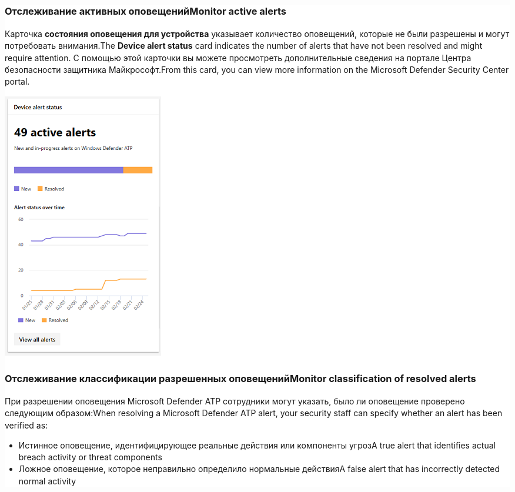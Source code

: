 ### <a name="monitor-active-alerts"></a><span data-ttu-id="4a7d0-130">Отслеживание активных оповещений</span><span class="sxs-lookup"><span data-stu-id="4a7d0-130">Monitor active alerts</span></span>

<span data-ttu-id="4a7d0-131">Карточка **состояния оповещения для устройства** указывает количество оповещений, которые не были разрешены и могут потребовать внимания.</span><span class="sxs-lookup"><span data-stu-id="4a7d0-131">The **Device alert status** card indicates the number of alerts that have not been resolved and might require attention.</span></span> <span data-ttu-id="4a7d0-132">С помощью этой карточки вы можете просмотреть дополнительные сведения на портале Центра безопасности защитника Майкрософт.</span><span class="sxs-lookup"><span data-stu-id="4a7d0-132">From this card, you can view more information on the Microsoft Defender Security Center portal.</span></span>

![Карточка состояния оповещения для устройства](../media/security-docs/device-alert-status.png)

### <a name="monitor-classification-of-resolved-alerts"></a><span data-ttu-id="4a7d0-134">Отслеживание классификации разрешенных оповещений</span><span class="sxs-lookup"><span data-stu-id="4a7d0-134">Monitor classification of resolved alerts</span></span>

<span data-ttu-id="4a7d0-135">При разрешении оповещения Microsoft Defender ATP сотрудники могут указать, было ли оповещение проверено следующим образом:</span><span class="sxs-lookup"><span data-stu-id="4a7d0-135">When resolving a Microsoft Defender ATP alert, your security staff can specify whether an alert has been verified as:</span></span>

* <span data-ttu-id="4a7d0-136">Истинное оповещение, идентифицирующее реальные действия или компоненты угроз</span><span class="sxs-lookup"><span data-stu-id="4a7d0-136">A true alert that identifies actual breach activity or threat components</span></span>
* <span data-ttu-id="4a7d0-137">Ложное оповещение, которое неправильно определило нормальные действия</span><span class="sxs-lookup"><span data-stu-id="4a7d0-137">A false alert that has incorrectly detected normal activity</span></span>
